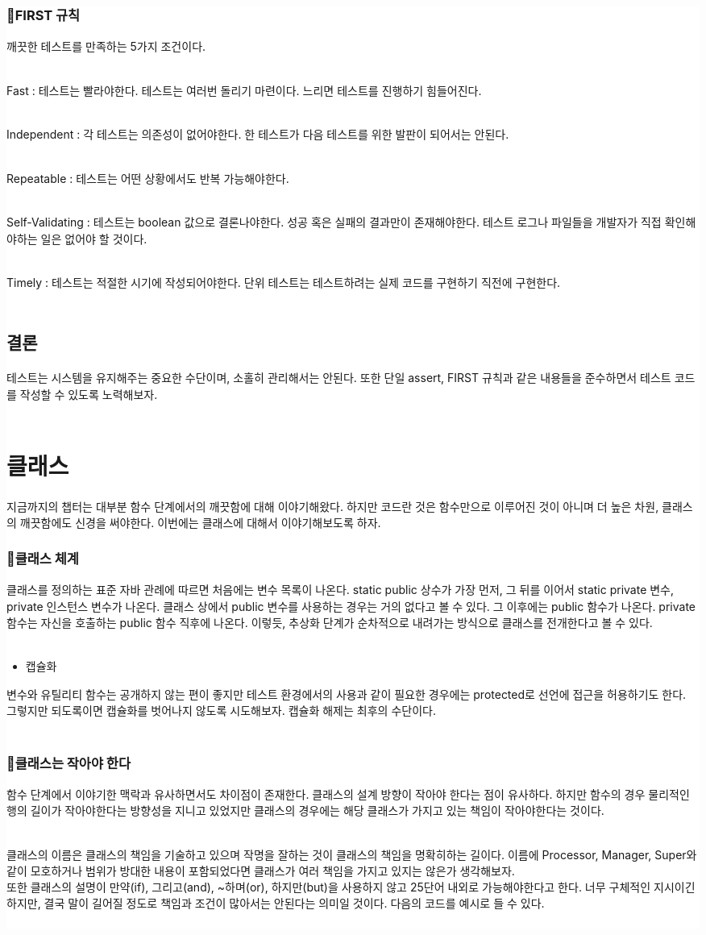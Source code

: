 ### 🧹FIRST 규칙

깨끗한 테스트를 만족하는 5가지 조건이다.  
<br>

Fast : 테스트는 빨라야한다. 테스트는 여러번 돌리기 마련이다. 느리면 테스트를 진행하기 힘들어진다.  
<br>

Independent : 각 테스트는 의존성이 없어야한다. 한 테스트가 다음 테스트를 위한 발판이 되어서는 안된다.  
<br>

Repeatable : 테스트는 어떤 상황에서도 반복 가능해야한다.  
<br>

Self-Validating : 테스트는 boolean 값으로 결론나야한다. 성공 혹은 실패의 결과만이 존재해야한다. 테스트 로그나 파일들을 개발자가 직접 확인해야하는 일은 없어야 할 것이다.  
<br>

Timely : 테스트는 적절한 시기에 작성되어야한다. 단위 테스트는 테스트하려는 실제 코드를 구현하기 직전에 구현한다.  
<br>

## 결론

테스트는 시스템을 유지해주는 중요한 수단이며, 소홀히 관리해서는 안된다. 또한 단일 assert, FIRST 규칙과 같은 내용들을 준수하면서 테스트 코드를 작성할 수 있도록 노력해보자.  
<br>

# 클래스

지금까지의 챕터는 대부분 함수 단계에서의 깨끗함에 대해 이야기해왔다. 하지만 코드란 것은 함수만으로 이루어진 것이 아니며 더 높은 차원, 클래스의 깨끗함에도 신경을 써야한다. 이번에는 클래스에 대해서 이야기해보도록 하자.

### 🧹클래스 체계

클래스를 정의하는 표준 자바 관례에 따르면 처음에는 변수 목록이 나온다. static public 상수가 가장 먼저, 그 뒤를 이어서 static private 변수, private 인스턴스 변수가 나온다. 클래스 상에서 public 변수를 사용하는 경우는 거의 없다고 볼 수 있다. 그 이후에는 public 함수가 나온다. private 함수는 자신을 호출하는 public 함수 직후에 나온다. 이렇듯, 추상화 단계가 순차적으로 내려가는 방식으로 클래스를 전개한다고 볼 수 있다.  
<br>

+ 캡슐화

변수와 유틸리티 함수는 공개하지 않는 편이 좋지만 테스트 환경에서의 사용과 같이 필요한 경우에는 protected로 선언에 접근을 허용하기도 한다.  
그렇지만 되도록이면 캡슐화를 벗어나지 않도록 시도해보자. 캡슐화 해제는 최후의 수단이다.  
<br>

### 🧹클래스는 작아야 한다

함수 단계에서 이야기한 맥락과 유사하면서도 차이점이 존재한다. 클래스의 설계 방향이 작아야 한다는 점이 유사하다. 하지만 함수의 경우 물리적인 행의 길이가 작아야한다는 방향성을 지니고 있었지만 클래스의 경우에는 해당 클래스가 가지고 있는 책임이 작아야한다는 것이다.    
<br>

클래스의 이름은 클래스의 책임을 기술하고 있으며 작명을 잘하는 것이 클래스의 책임을 명확히하는 길이다. 이름에 Processor, Manager, Super와 같이 모호하거나 범위가 방대한 내용이 포함되었다면 클래스가 여러 책임을 가지고 있지는 않은가 생각해보자.  
또한 클래스의 설명이 만약(if), 그리고(and), ~하며(or), 하지만(but)을 사용하지 않고 25단어 내외로 가능해야한다고 한다. 너무 구체적인 지시이긴 하지만, 결국 말이 길어질 정도로 책임과 조건이 많아서는 안된다는 의미일 것이다. 다음의 코드를 예시로 들 수 있다.  
<br>
